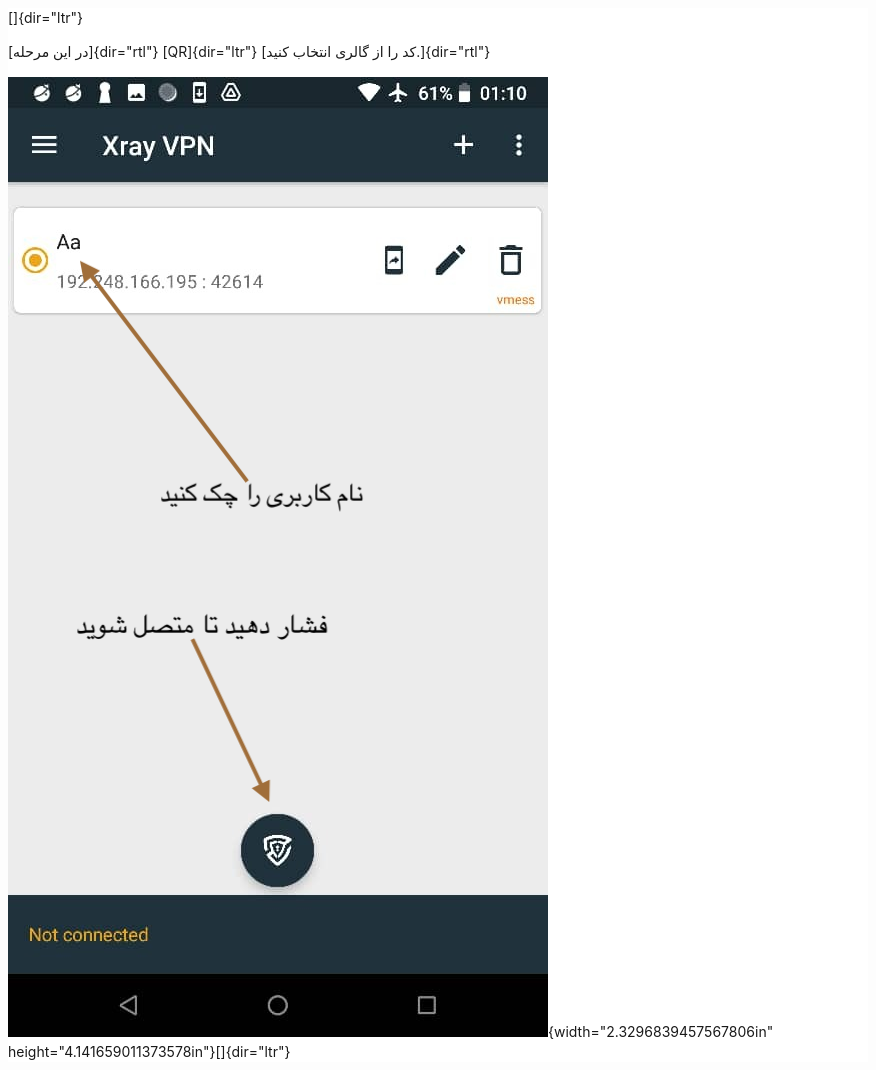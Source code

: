 []{dir="ltr"}

[در این مرحله]{dir="rtl"} [QR]{dir="ltr"} [کد را از گالری انتخاب
کنید.]{dir="rtl"}

![](./media/media/image2.png){width="2.3296839457567806in"
height="4.141659011373578in"}[]{dir="ltr"}
